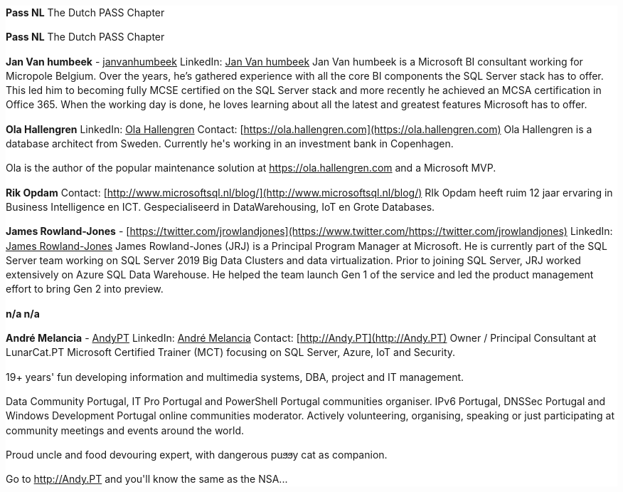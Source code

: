 **Pass NL** 
The Dutch PASS Chapter
 
**Pass NL** 
The Dutch PASS Chapter
 
**Jan Van humbeek**  - [janvanhumbeek](https://www.twitter.com/janvanhumbeek)
LinkedIn: [Jan Van humbeek](https://be.linkedin.com/in/janvanhumbeek)
Jan Van humbeek is a Microsoft BI consultant working for Micropole Belgium.
Over the years, he’s gathered experience with all the core BI components the SQL Server stack has to offer.
This led him to becoming fully MCSE certified on the SQL Server stack and more recently he achieved an MCSA certification in Office 365.
When the working day is done, he loves learning about all the latest and greatest features Microsoft has to offer.
 
**Ola Hallengren** 
LinkedIn: [Ola Hallengren](https://www.linkedin.com/in/olahallengren)
Contact: [https://ola.hallengren.com](https://ola.hallengren.com)
Ola Hallengren is a database architect from Sweden. Currently he's working in an investment bank in Copenhagen.

Ola is the author of the popular maintenance solution at https://ola.hallengren.com and a Microsoft MVP.
 
**Rik Opdam** 
Contact: [http://www.microsoftsql.nl/blog/](http://www.microsoftsql.nl/blog/)
RIk Opdam heeft ruim 12 jaar ervaring in Business Intelligence en ICT. Gespecialiseerd in DataWarehousing, IoT en Grote Databases.
 
**James Rowland-Jones**  - [https://twitter.com/jrowlandjones](https://www.twitter.com/https://twitter.com/jrowlandjones)
LinkedIn: [James Rowland-Jones](http://uk.linkedin.com/in/jrowlandjones/)
James Rowland-Jones (JRJ) is a Principal Program Manager at Microsoft. He is currently part of the SQL Server team working on SQL Server 2019 Big Data Clusters and data virtualization. Prior to joining SQL Server, JRJ worked extensively on Azure SQL Data Warehouse. He helped the team launch Gen 1 of the service and led the product management effort to bring Gen 2 into preview.
 
**n/a n/a** 

 
**André Melancia**  - [AndyPT](https://www.twitter.com/AndyPT)
LinkedIn: [André Melancia](http://LinkedIn.COM/in/AndreMelancia)
Contact: [http://Andy.PT](http://Andy.PT)
Owner / Principal Consultant at LunarCat.PT
Microsoft Certified Trainer (MCT) focusing on SQL Server, Azure, IoT and Security.

19+ years' fun developing information and multimedia systems, DBA, project and IT management.

Data Community Portugal, IT Pro Portugal and PowerShell Portugal communities organiser.
IPv6 Portugal, DNSSec Portugal and Windows Development Portugal online communities moderator.
Actively volunteering, organising, speaking or just participating at community meetings and events around the world.

Proud uncle and food devouring expert, with dangerous рuϧϧy cat as companion.

Go to http://Andy.PT and you'll know the same as the NSA...
 